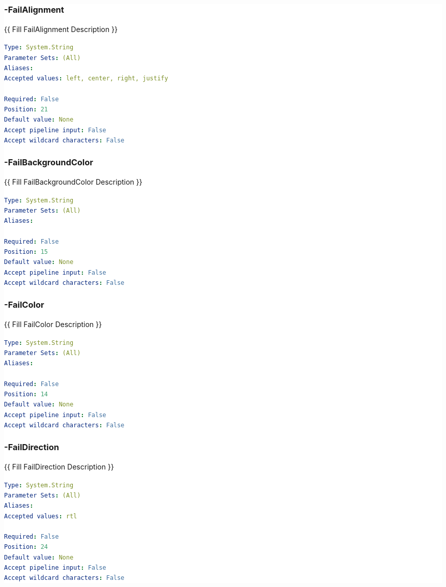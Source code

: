 ### -FailAlignment
{{ Fill FailAlignment Description }}

```yaml
Type: System.String
Parameter Sets: (All)
Aliases:
Accepted values: left, center, right, justify

Required: False
Position: 21
Default value: None
Accept pipeline input: False
Accept wildcard characters: False
```

### -FailBackgroundColor
{{ Fill FailBackgroundColor Description }}

```yaml
Type: System.String
Parameter Sets: (All)
Aliases:

Required: False
Position: 15
Default value: None
Accept pipeline input: False
Accept wildcard characters: False
```

### -FailColor
{{ Fill FailColor Description }}

```yaml
Type: System.String
Parameter Sets: (All)
Aliases:

Required: False
Position: 14
Default value: None
Accept pipeline input: False
Accept wildcard characters: False
```

### -FailDirection
{{ Fill FailDirection Description }}

```yaml
Type: System.String
Parameter Sets: (All)
Aliases:
Accepted values: rtl

Required: False
Position: 24
Default value: None
Accept pipeline input: False
Accept wildcard characters: False
```
